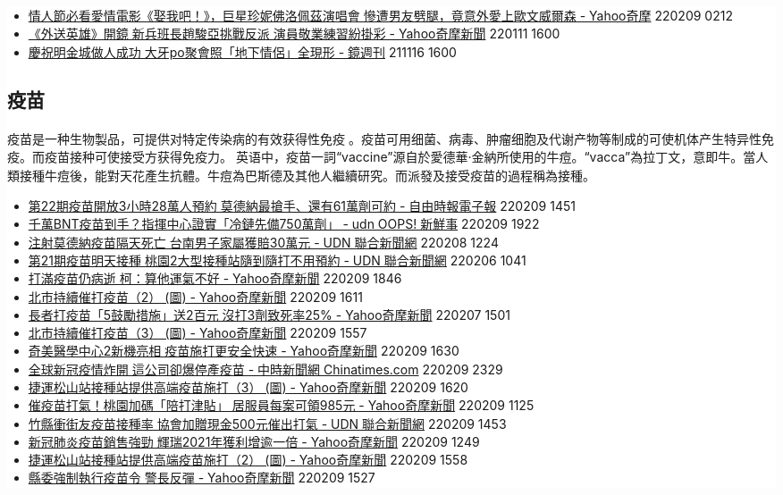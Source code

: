 - [情人節必看愛情電影《娶我吧！》，巨星珍妮佛洛佩茲演唱會 慘遭男友劈腿，竟意外愛上歐文威爾森 - Yahoo奇摩](https://tw.yahoo.com/style/%E6%83%85%E4%BA%BA%E7%AF%80%E5%BF%85%E7%9C%8B%E6%84%9B%E6%83%85%E9%9B%BB%E5%BD%B1-%E5%A8%B6%E6%88%91%E5%90%A7-%E5%B7%A8%E6%98%9F%E7%8F%8D%E5%A6%AE%E4%BD%9B%E6%B4%9B%E4%BD%A9%E8%8C%B2%E6%BC%94%E5%94%B1%E6%9C%83-%E6%85%98%E9%81%AD%E7%94%B7%E5%8F%8B%E5%8A%88%E8%85%BF-%E7%AB%9F%E6%84%8F%E5%A4%96%E6%84%9B%E4%B8%8A%E6%AD%90%E6%96%87%E5%A8%81%E7%88%BE%E6%A3%AE-181200437.html "情人節必看愛情電影《娶我吧！》，巨星珍妮佛洛佩茲演唱會 慘遭男友劈腿，竟意外愛上歐文威爾森 - Yahoo奇摩") 220209 0212
- [《外送英雄》開鏡 新兵班長趙駿亞挑戰反派 演員敬業練習紛掛彩 - Yahoo奇摩新聞](https://tw.news.yahoo.com/%E5%A4%96%E9%80%81%E8%8B%B1%E9%9B%84-%E9%96%8B%E9%8F%A1-%E6%96%B0%E5%85%B5%E7%8F%AD%E9%95%B7%E8%B6%99%E9%A7%BF%E4%BA%9E%E6%8C%91%E6%88%B0%E5%8F%8D%E6%B4%BE-%E6%BC%94%E5%93%A1%E6%95%AC%E6%A5%AD%E7%B7%B4%E7%BF%92%E7%B4%9B%E6%8E%9B%E5%BD%A9-062622148.html "《外送英雄》開鏡 新兵班長趙駿亞挑戰反派 演員敬業練習紛掛彩 - Yahoo奇摩新聞") 220111 1600
- [慶祝明金城做人成功 大牙po聚會照「地下情侶」全現形 - 鏡週刊](https://www.mirrormedia.mg/story/20211116ent025/ "慶祝明金城做人成功 大牙po聚會照「地下情侶」全現形 - 鏡週刊") 211116 1600

## 疫苗

疫苗是一种生物製品，可提供对特定传染病的有效获得性免疫 。疫苗可用细菌、病毒、肿瘤细胞及代谢产物等制成的可使机体产生特异性免疫。而疫苗接种可使接受方获得免疫力。
英语中，疫苗一詞“vaccine”源自於愛德華·金納所使用的牛痘。“vacca”為拉丁文，意即牛。當人類接種牛痘後，能對天花產生抗體。牛痘為巴斯德及其他人繼續研究。而派發及接受疫苗的過程稱為接種。
- [第22期疫苗開放3小時28萬人預約 莫德納最搶手、還有61萬劑可約 - 自由時報電子報](https://news.ltn.com.tw/news/life/breakingnews/3824296 "第22期疫苗開放3小時28萬人預約 莫德納最搶手、還有61萬劑可約 - 自由時報電子報") 220209 1451
- [千萬BNT疫苗到手？指揮中心證實「冷鏈先備750萬劑」 - udn OOPS! 新鮮事](https://udn.com/news/story/122190/6086838 "千萬BNT疫苗到手？指揮中心證實「冷鏈先備750萬劑」 - udn OOPS! 新鮮事") 220209 1922
- [注射莫德納疫苗隔天死亡 台南男子家屬獲賠30萬元 - UDN 聯合新聞網](https://udn.com/news/story/122190/6082938 "注射莫德納疫苗隔天死亡 台南男子家屬獲賠30萬元 - UDN 聯合新聞網") 220208 1224
- [第21期疫苗明天接種 桃園2大型接種站隨到隨打不用預約 - UDN 聯合新聞網](https://udn.com/news/story/122190/6078656 "第21期疫苗明天接種 桃園2大型接種站隨到隨打不用預約 - UDN 聯合新聞網") 220206 1041
- [打滿疫苗仍病逝 柯：算他運氣不好 - Yahoo奇摩新聞](https://tw.news.yahoo.com/%E6%89%93%E6%BB%BF%E7%96%AB%E8%8B%97%E4%BB%8D%E7%97%85%E9%80%9D-%E6%9F%AF-%E7%AE%97%E4%BB%96%E9%81%8B%E6%B0%A3%E4%B8%8D%E5%A5%BD-104615207.html "打滿疫苗仍病逝 柯：算他運氣不好 - Yahoo奇摩新聞") 220209 1846
- [北市持續催打疫苗（2） (圖) - Yahoo奇摩新聞](https://tw.news.yahoo.com/%E5%8C%97%E5%B8%82%E6%8C%81%E7%BA%8C%E5%82%AC%E6%89%93%E7%96%AB%E8%8B%97-2-%E5%9C%96-075706488.html "北市持續催打疫苗（2） (圖) - Yahoo奇摩新聞") 220209 1611
- [長者打疫苗「5鼓勵措施」送2百元 沒打3劑致死率25% - Yahoo奇摩新聞](https://tw.news.yahoo.com/%E9%95%B7%E8%80%85%E6%89%93%E7%96%AB%E8%8B%97-5%E9%BC%93%E5%8B%B5%E6%8E%AA%E6%96%BD-%E9%80%812%E7%99%BE%E5%85%83-%E6%B2%92%E6%89%933%E5%8A%91%E8%87%B4%E6%AD%BB%E7%8E%8725-070156787.html "長者打疫苗「5鼓勵措施」送2百元 沒打3劑致死率25% - Yahoo奇摩新聞") 220207 1501
- [北市持續催打疫苗（3） (圖) - Yahoo奇摩新聞](https://tw.news.yahoo.com/%E5%8C%97%E5%B8%82%E6%8C%81%E7%BA%8C%E5%82%AC%E6%89%93%E7%96%AB%E8%8B%97-3-%E5%9C%96-075708278.html "北市持續催打疫苗（3） (圖) - Yahoo奇摩新聞") 220209 1557
- [奇美醫學中心2新機亮相 疫苗施打更安全快速 - Yahoo奇摩新聞](https://tw.news.yahoo.com/%E5%A5%87%E7%BE%8E%E9%86%AB%E5%AD%B8%E4%B8%AD%E5%BF%832%E6%96%B0%E6%A9%9F%E4%BA%AE%E7%9B%B8-%E7%96%AB%E8%8B%97%E6%96%BD%E6%89%93%E6%9B%B4%E5%AE%89%E5%85%A8%E5%BF%AB%E9%80%9F-083053102.html "奇美醫學中心2新機亮相 疫苗施打更安全快速 - Yahoo奇摩新聞") 220209 1630
- [全球新冠疫情炸開 這公司卻爆停產疫苗 - 中時新聞網 Chinatimes.com](https://www.chinatimes.com/realtimenews/20220209006675-260408 "全球新冠疫情炸開 這公司卻爆停產疫苗 - 中時新聞網 Chinatimes.com") 220209 2329
- [捷運松山站接種站提供高端疫苗施打（3） (圖) - Yahoo奇摩新聞](https://tw.news.yahoo.com/%E6%8D%B7%E9%81%8B%E6%9D%BE%E5%B1%B1%E7%AB%99%E6%8E%A5%E7%A8%AE%E7%AB%99%E6%8F%90%E4%BE%9B%E9%AB%98%E7%AB%AF%E7%96%AB%E8%8B%97%E6%96%BD%E6%89%93-3-%E5%9C%96-075815895.html "捷運松山站接種站提供高端疫苗施打（3） (圖) - Yahoo奇摩新聞") 220209 1620
- [催疫苗打氣！桃園加碼「陪打津貼」 居服員每案可領985元 - Yahoo奇摩新聞](https://tw.news.yahoo.com/%E5%82%AC%E7%96%AB%E8%8B%97%E6%89%93%E6%B0%A3-%E6%A1%83%E5%9C%92%E5%8A%A0%E7%A2%BC-%E9%99%AA%E6%89%93%E6%B4%A5%E8%B2%BC-%E5%B1%85%E6%9C%8D%E5%93%A1%E6%AF%8F%E6%A1%88%E5%8F%AF%E9%A0%98985%E5%85%83-025800072.html "催疫苗打氣！桃園加碼「陪打津貼」 居服員每案可領985元 - Yahoo奇摩新聞") 220209 1125
- [竹縣衝街友疫苗接種率 協會加贈現金500元催出打氣 - UDN 聯合新聞網](https://udn.com/news/story/7324/6086096 "竹縣衝街友疫苗接種率 協會加贈現金500元催出打氣 - UDN 聯合新聞網") 220209 1453
- [新冠肺炎疫苗銷售強勁 輝瑞2021年獲利增逾一倍 - Yahoo奇摩新聞](https://tw.news.yahoo.com/%E6%96%B0%E5%86%A0%E8%82%BA%E7%82%8E%E7%96%AB%E8%8B%97%E9%8A%B7%E5%94%AE%E5%BC%B7%E5%8B%81-%E8%BC%9D%E7%91%9E-2021-%E5%B9%B4%E7%8D%B2%E5%88%A9%E5%A2%9E%E9%80%BE-1-%E5%80%8D-044103075.html "新冠肺炎疫苗銷售強勁 輝瑞2021年獲利增逾一倍 - Yahoo奇摩新聞") 220209 1249
- [捷運松山站接種站提供高端疫苗施打（2） (圖) - Yahoo奇摩新聞](https://tw.news.yahoo.com/%E6%8D%B7%E9%81%8B%E6%9D%BE%E5%B1%B1%E7%AB%99%E6%8E%A5%E7%A8%AE%E7%AB%99%E6%8F%90%E4%BE%9B%E9%AB%98%E7%AB%AF%E7%96%AB%E8%8B%97%E6%96%BD%E6%89%93-2-%E5%9C%96-075813157.html "捷運松山站接種站提供高端疫苗施打（2） (圖) - Yahoo奇摩新聞") 220209 1558
- [縣委強制執行疫苗令 警長反彈 - Yahoo奇摩新聞](https://tw.news.yahoo.com/%E7%B8%A3%E5%A7%94%E5%BC%B7%E5%88%B6%E5%9F%B7%E8%A1%8C%E7%96%AB%E8%8B%97%E4%BB%A4-%E8%AD%A6%E9%95%B7%E5%8F%8D%E5%BD%88-071218599.html "縣委強制執行疫苗令 警長反彈 - Yahoo奇摩新聞") 220209 1527
